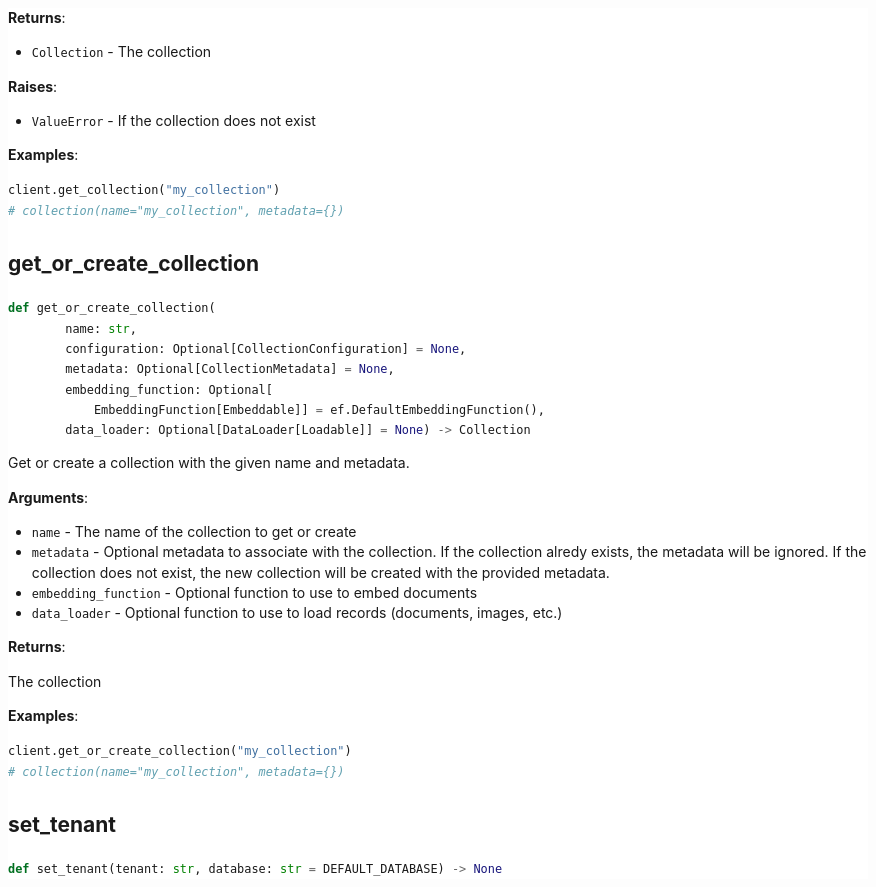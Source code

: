 
**Returns**:

- `Collection` - The collection


**Raises**:

- `ValueError` - If the collection does not exist


**Examples**:

  ```python
  client.get_collection("my_collection")
  # collection(name="my_collection", metadata={})
  ```

## get\_or\_create\_collection

```python
def get_or_create_collection(
        name: str,
        configuration: Optional[CollectionConfiguration] = None,
        metadata: Optional[CollectionMetadata] = None,
        embedding_function: Optional[
            EmbeddingFunction[Embeddable]] = ef.DefaultEmbeddingFunction(),
        data_loader: Optional[DataLoader[Loadable]] = None) -> Collection
```

Get or create a collection with the given name and metadata.

**Arguments**:

- `name` - The name of the collection to get or create
- `metadata` - Optional metadata to associate with the collection. If
  the collection alredy exists, the metadata will be ignored. If the collection does not exist, the
  new collection will be created with the provided metadata.
- `embedding_function` - Optional function to use to embed documents
- `data_loader` - Optional function to use to load records (documents, images, etc.)


**Returns**:

  The collection


**Examples**:

  ```python
  client.get_or_create_collection("my_collection")
  # collection(name="my_collection", metadata={})
  ```

## set_tenant

```python
def set_tenant(tenant: str, database: str = DEFAULT_DATABASE) -> None
```
